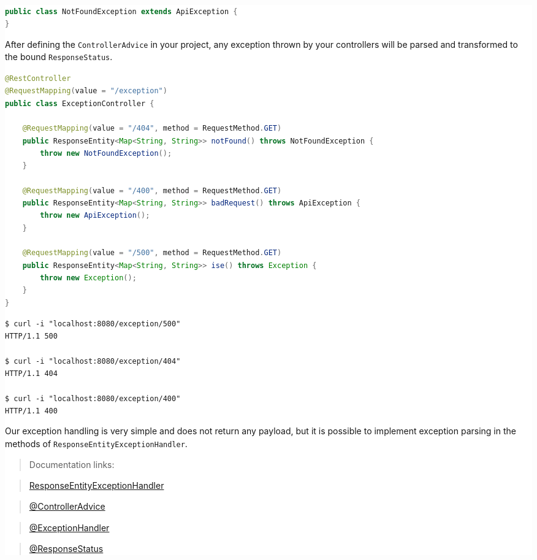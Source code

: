 ```java
public class NotFoundException extends ApiException {
}
```

After defining the `ControllerAdvice` in your project, any exception thrown by your controllers will be parsed and transformed to the bound `ResponseStatus`.

```java
@RestController
@RequestMapping(value = "/exception")
public class ExceptionController {
    
    @RequestMapping(value = "/404", method = RequestMethod.GET)
    public ResponseEntity<Map<String, String>> notFound() throws NotFoundException {
        throw new NotFoundException();
    }    
    
    @RequestMapping(value = "/400", method = RequestMethod.GET)
    public ResponseEntity<Map<String, String>> badRequest() throws ApiException {
        throw new ApiException();
    }

    @RequestMapping(value = "/500", method = RequestMethod.GET)
    public ResponseEntity<Map<String, String>> ise() throws Exception {
        throw new Exception();
    }
}
```

```shell
$ curl -i "localhost:8080/exception/500"
HTTP/1.1 500

$ curl -i "localhost:8080/exception/404"
HTTP/1.1 404

$ curl -i "localhost:8080/exception/400"
HTTP/1.1 400
```

Our exception handling is very simple and does not return any payload, but it is possible to implement exception parsing in the methods of `ResponseEntityExceptionHandler`.

> Documentation links:

> [ResponseEntityExceptionHandler](https://docs.spring.io/spring-boot/docs/2.4.2/reference/htmlsingle/#boot-features-error-handling)

> [@ControllerAdvice](https://docs.spring.io/spring-framework/docs/5.2.8.RELEASE/spring-framework-reference/web.html#mvc-ann-controller-advice)

> [@ExceptionHandler](https://docs.spring.io/spring-framework/docs/5.2.8.RELEASE/spring-framework-reference/web.html#mvc-ann-exceptionhandler)

> [@ResponseStatus](https://docs.spring.io/spring-framework/docs/5.2.8.RELEASE/spring-framework-reference/web.html#mvc-ann-exceptionhandler-return-values)

